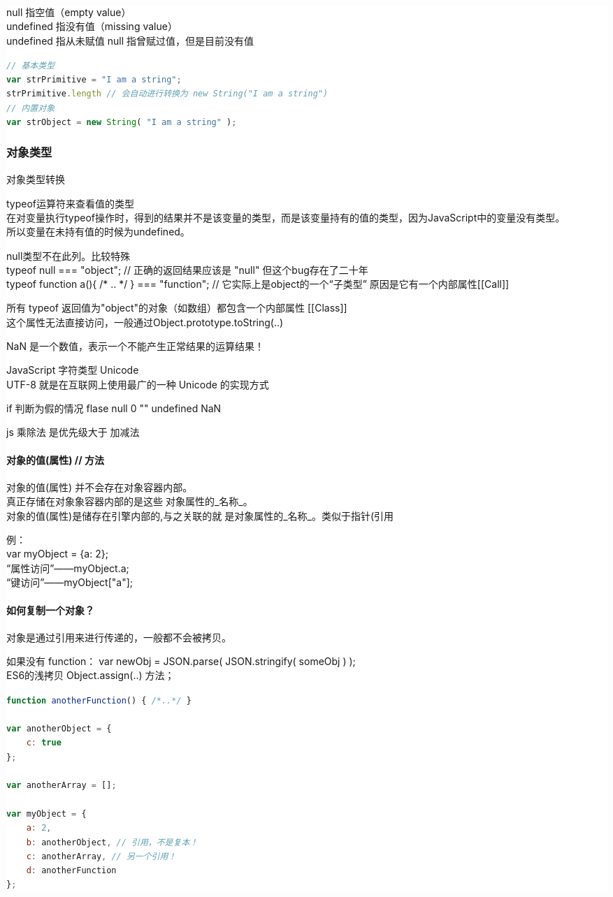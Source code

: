 null 指空值（empty value）  
undefined 指没有值（missing value）  
undefined 指从未赋值
null 指曾赋过值，但是目前没有值


```js
// 基本类型
var strPrimitive = "I am a string";	
strPrimitive.length // 会自动进行转换为 new String("I am a string")
// 内置对象
var strObject = new String( "I am a string" );
```

### <div id="Types">对象类型<div>
对象类型转换  

typeof运算符来查看值的类型   
在对变量执行typeof操作时，得到的结果并不是该变量的类型，而是该变量持有的值的类型，因为JavaScript中的变量没有类型。  
所以变量在未持有值的时候为undefined。 

null类型不在此列。比较特殊  
typeof null === "object"; // 正确的返回结果应该是 "null" 但这个bug存在了二十年  
typeof function a(){ /* .. */ } === "function"; // 它实际上是object的一个“子类型” 原因是它有一个内部属性[[Call]]  

所有 typeof 返回值为"object"的对象（如数组）都包含一个内部属性 [[Class]]  
这个属性无法直接访问，一般通过Object.prototype.toString(..)  


NaN 是一个数值，表示一个不能产生正常结果的运算结果！

JavaScript 字符类型 Unicode  
UTF-8 就是在互联网上使用最广的一种 Unicode 的实现方式

if 判断为假的情况 flase null 0 "" undefined NaN  

js 乘除法 是优先级大于 加减法  

#### 对象的值(属性) // 方法

对象的值(属性) 并不会存在对象容器内部。  
真正存储在对象象容器内部的是这些 对象属性的_名称_。  
对象的值(属性)是储存在引擎内部的,与之关联的就 是对象属性的_名称_。类似于指针(引用  

例：  
var myObject = {a: 2};  
“属性访问”——myObject.a;  
“键访问”——myObject["a"];  

#### 如何复制一个对象？

对象是通过引用来进行传递的，一般都不会被拷贝。

如果没有 function： var newObj = JSON.parse( JSON.stringify( someObj ) );  
ES6的浅拷贝 Object.assign(..) 方法；  

```js
function anotherFunction() { /*..*/ }

var anotherObject = {
	c: true
};

var anotherArray = [];

var myObject = {
	a: 2,
	b: anotherObject, // 引用，不是复本！
	c: anotherArray, // 另一个引用！
	d: anotherFunction
};
```